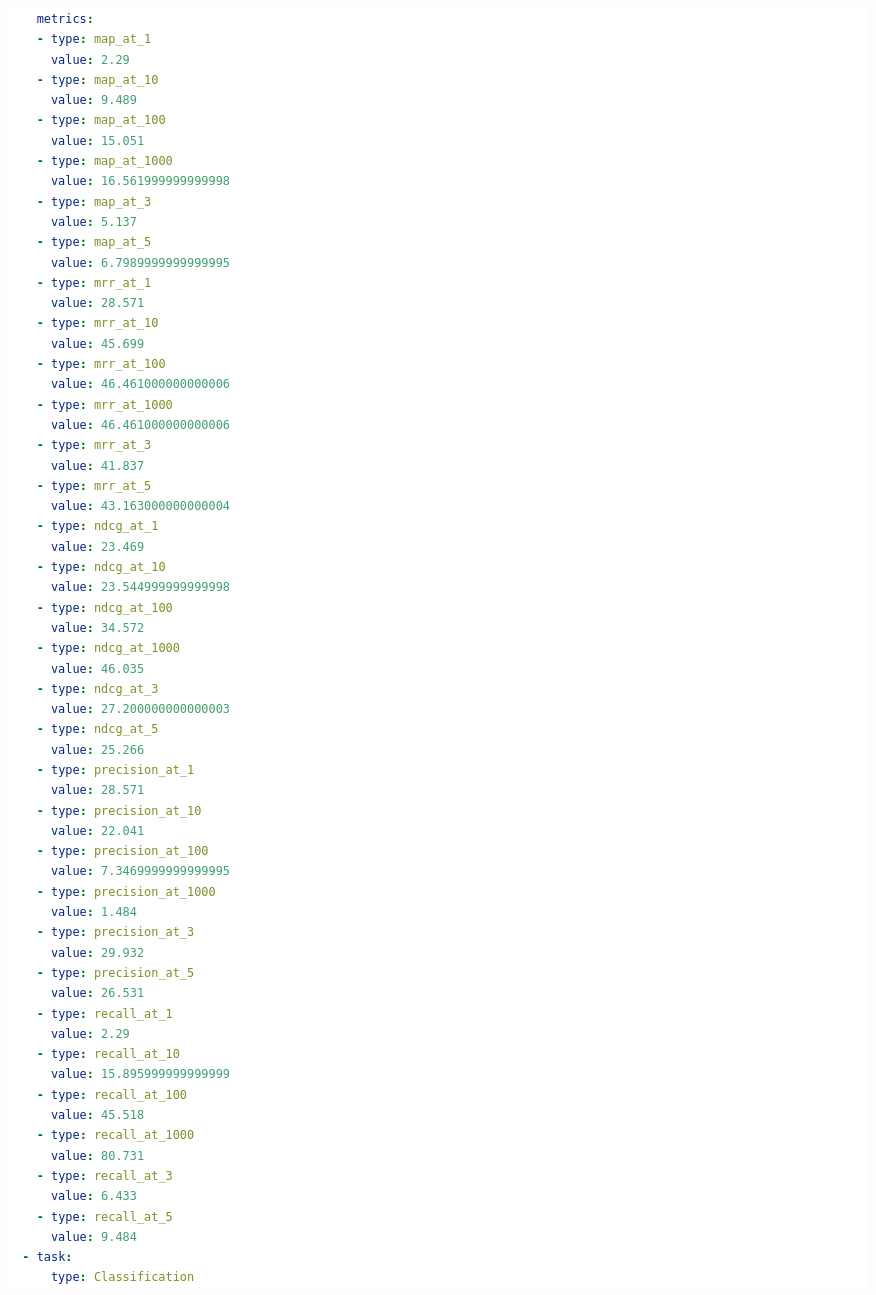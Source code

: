 ```yaml
    metrics:
    - type: map_at_1
      value: 2.29
    - type: map_at_10
      value: 9.489
    - type: map_at_100
      value: 15.051
    - type: map_at_1000
      value: 16.561999999999998
    - type: map_at_3
      value: 5.137
    - type: map_at_5
      value: 6.7989999999999995
    - type: mrr_at_1
      value: 28.571
    - type: mrr_at_10
      value: 45.699
    - type: mrr_at_100
      value: 46.461000000000006
    - type: mrr_at_1000
      value: 46.461000000000006
    - type: mrr_at_3
      value: 41.837
    - type: mrr_at_5
      value: 43.163000000000004
    - type: ndcg_at_1
      value: 23.469
    - type: ndcg_at_10
      value: 23.544999999999998
    - type: ndcg_at_100
      value: 34.572
    - type: ndcg_at_1000
      value: 46.035
    - type: ndcg_at_3
      value: 27.200000000000003
    - type: ndcg_at_5
      value: 25.266
    - type: precision_at_1
      value: 28.571
    - type: precision_at_10
      value: 22.041
    - type: precision_at_100
      value: 7.3469999999999995
    - type: precision_at_1000
      value: 1.484
    - type: precision_at_3
      value: 29.932
    - type: precision_at_5
      value: 26.531
    - type: recall_at_1
      value: 2.29
    - type: recall_at_10
      value: 15.895999999999999
    - type: recall_at_100
      value: 45.518
    - type: recall_at_1000
      value: 80.731
    - type: recall_at_3
      value: 6.433
    - type: recall_at_5
      value: 9.484
  - task:
      type: Classification
```